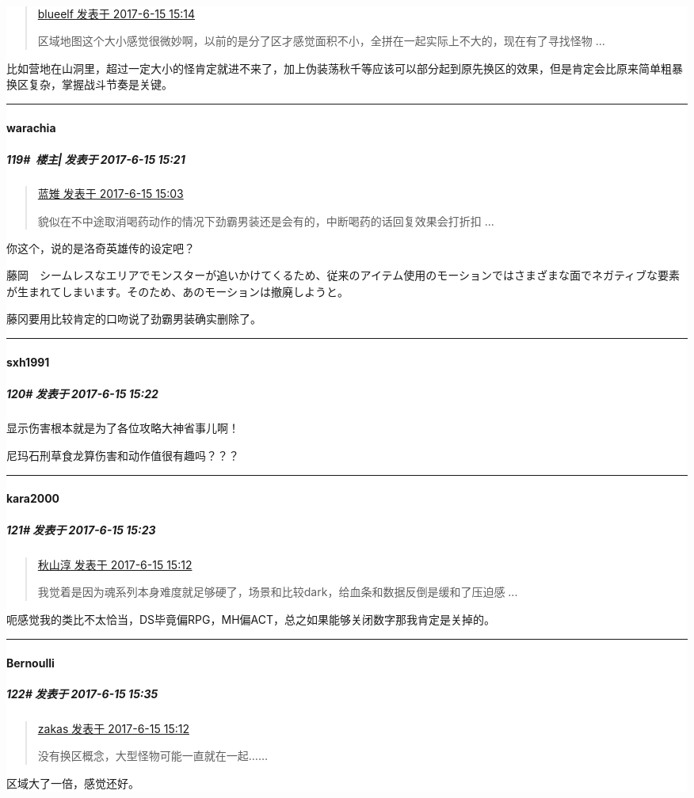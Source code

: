 
<blockquote><a href="httphttps://bbs.saraba1st.com/2b/forum.php?mod=redirect&amp;goto=findpost&amp;pid=36274687&amp;ptid=1515235" target="_blank">blueelf 发表于 2017-6-15 15:14</a>

区域地图这个大小感觉很微妙啊，以前的是分了区才感觉面积不小，全拼在一起实际上不大的，现在有了寻找怪物 ...</blockquote>
比如营地在山洞里，超过一定大小的怪肯定就进不来了，加上伪装荡秋千等应该可以部分起到原先换区的效果，但是肯定会比原来简单粗暴换区复杂，掌握战斗节奏是关键。


-----

####  warachia  
##### 119#         楼主| 发表于 2017-6-15 15:21


<blockquote><a href="httphttps://bbs.saraba1st.com/2b/forum.php?mod=redirect&amp;goto=findpost&amp;pid=36274548&amp;ptid=1515235" target="_blank">蓝雉 发表于 2017-6-15 15:03</a>

貌似在不中途取消喝药动作的情况下劲霸男装还是会有的，中断喝药的话回复效果会打折扣 ...</blockquote>
你这个，说的是洛奇英雄传的设定吧？


藤岡　シームレスなエリアでモンスターが追いかけてくるため、従来のアイテム使用のモーションではさまざまな面でネガティブな要素が生まれてしまいます。そのため、あのモーションは撤廃しようと。


藤冈要用比较肯定的口吻说了劲霸男装确实删除了。


-----

####  sxh1991  
##### 120#       发表于 2017-6-15 15:22


显示伤害根本就是为了各位攻略大神省事儿啊！

尼玛石刑草食龙算伤害和动作值很有趣吗？？？


-----

####  kara2000  
##### 121#       发表于 2017-6-15 15:23


<blockquote><a href="httphttps://bbs.saraba1st.com/2b/forum.php?mod=redirect&amp;goto=findpost&amp;pid=36274668&amp;ptid=1515235" target="_blank">秋山淳 发表于 2017-6-15 15:12</a>

我觉着是因为魂系列本身难度就足够硬了，场景和比较dark，给血条和数据反倒是缓和了压迫感 ...</blockquote>
呃感觉我的类比不太恰当，DS毕竟偏RPG，MH偏ACT，总之如果能够关闭数字那我肯定是关掉的。


-----

####  Bernoulli  
##### 122#       发表于 2017-6-15 15:35


<blockquote><a href="httphttps://bbs.saraba1st.com/2b/forum.php?mod=redirect&amp;goto=findpost&amp;pid=36274670&amp;ptid=1515235" target="_blank">zakas 发表于 2017-6-15 15:12</a>

没有换区概念，大型怪物可能一直就在一起……</blockquote>
区域大了一倍，感觉还好。
